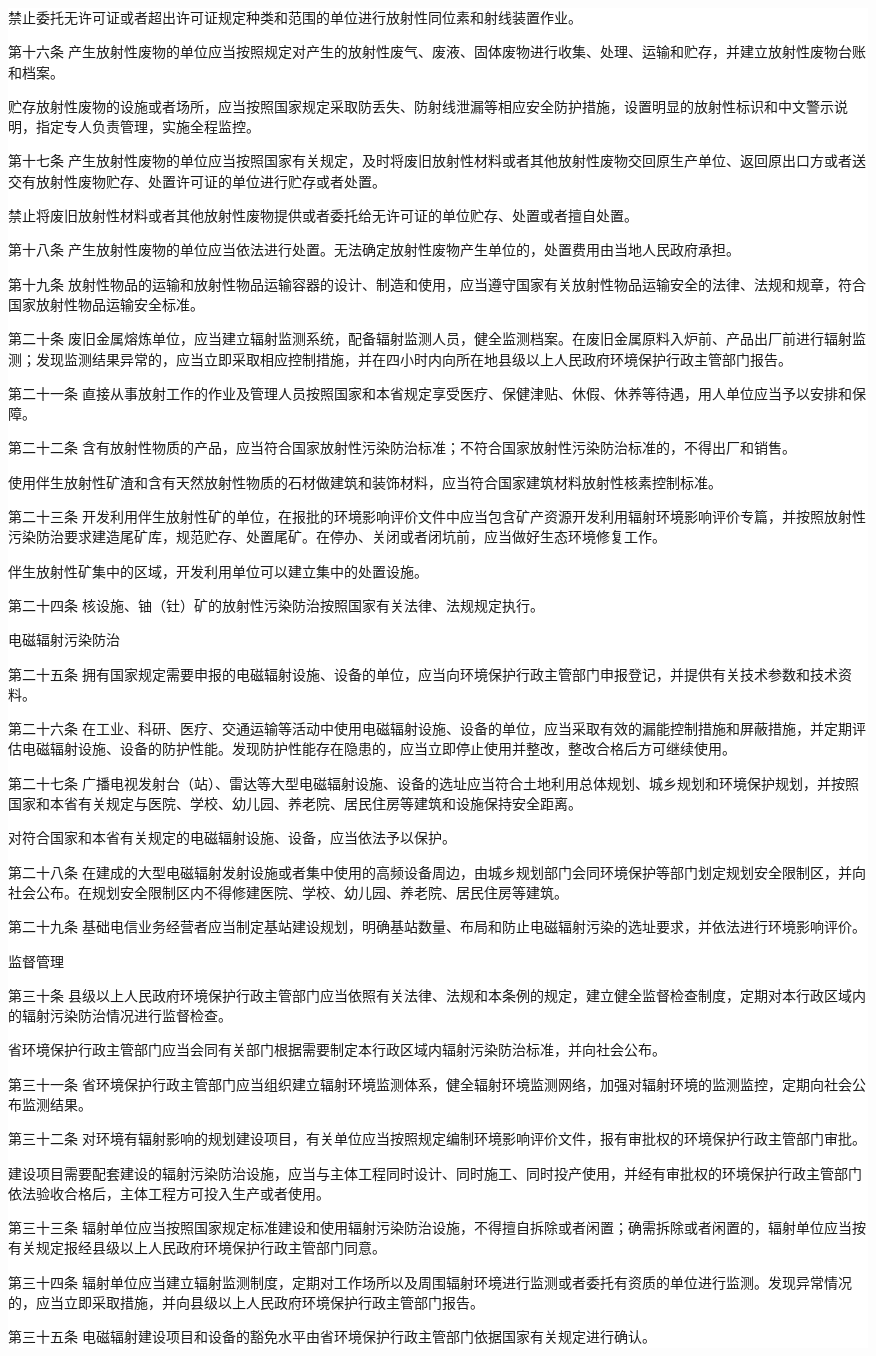 禁止委托无许可证或者超出许可证规定种类和范围的单位进行放射性同位素和射线装置作业。

第十六条 产生放射性废物的单位应当按照规定对产生的放射性废气、废液、固体废物进行收集、处理、运输和贮存，并建立放射性废物台账和档案。

贮存放射性废物的设施或者场所，应当按照国家规定采取防丢失、防射线泄漏等相应安全防护措施，设置明显的放射性标识和中文警示说明，指定专人负责管理，实施全程监控。

第十七条 产生放射性废物的单位应当按照国家有关规定，及时将废旧放射性材料或者其他放射性废物交回原生产单位、返回原出口方或者送交有放射性废物贮存、处置许可证的单位进行贮存或者处置。

禁止将废旧放射性材料或者其他放射性废物提供或者委托给无许可证的单位贮存、处置或者擅自处置。

第十八条 产生放射性废物的单位应当依法进行处置。无法确定放射性废物产生单位的，处置费用由当地人民政府承担。

第十九条 放射性物品的运输和放射性物品运输容器的设计、制造和使用，应当遵守国家有关放射性物品运输安全的法律、法规和规章，符合国家放射性物品运输安全标准。

第二十条 废旧金属熔炼单位，应当建立辐射监测系统，配备辐射监测人员，健全监测档案。在废旧金属原料入炉前、产品出厂前进行辐射监测；发现监测结果异常的，应当立即采取相应控制措施，并在四小时内向所在地县级以上人民政府环境保护行政主管部门报告。

第二十一条 直接从事放射工作的作业及管理人员按照国家和本省规定享受医疗、保健津贴、休假、休养等待遇，用人单位应当予以安排和保障。

第二十二条 含有放射性物质的产品，应当符合国家放射性污染防治标准；不符合国家放射性污染防治标准的，不得出厂和销售。

使用伴生放射性矿渣和含有天然放射性物质的石材做建筑和装饰材料，应当符合国家建筑材料放射性核素控制标准。

第二十三条 开发利用伴生放射性矿的单位，在报批的环境影响评价文件中应当包含矿产资源开发利用辐射环境影响评价专篇，并按照放射性污染防治要求建造尾矿库，规范贮存、处置尾矿。在停办、关闭或者闭坑前，应当做好生态环境修复工作。

伴生放射性矿集中的区域，开发利用单位可以建立集中的处置设施。

第二十四条 核设施、铀（钍）矿的放射性污染防治按照国家有关法律、法规规定执行。

电磁辐射污染防治

第二十五条 拥有国家规定需要申报的电磁辐射设施、设备的单位，应当向环境保护行政主管部门申报登记，并提供有关技术参数和技术资料。

第二十六条 在工业、科研、医疗、交通运输等活动中使用电磁辐射设施、设备的单位，应当采取有效的漏能控制措施和屏蔽措施，并定期评估电磁辐射设施、设备的防护性能。发现防护性能存在隐患的，应当立即停止使用并整改，整改合格后方可继续使用。

第二十七条 广播电视发射台（站）、雷达等大型电磁辐射设施、设备的选址应当符合土地利用总体规划、城乡规划和环境保护规划，并按照国家和本省有关规定与医院、学校、幼儿园、养老院、居民住房等建筑和设施保持安全距离。

对符合国家和本省有关规定的电磁辐射设施、设备，应当依法予以保护。

第二十八条 在建成的大型电磁辐射发射设施或者集中使用的高频设备周边，由城乡规划部门会同环境保护等部门划定规划安全限制区，并向社会公布。在规划安全限制区内不得修建医院、学校、幼儿园、养老院、居民住房等建筑。

第二十九条 基础电信业务经营者应当制定基站建设规划，明确基站数量、布局和防止电磁辐射污染的选址要求，并依法进行环境影响评价。

监督管理

第三十条 县级以上人民政府环境保护行政主管部门应当依照有关法律、法规和本条例的规定，建立健全监督检查制度，定期对本行政区域内的辐射污染防治情况进行监督检查。

省环境保护行政主管部门应当会同有关部门根据需要制定本行政区域内辐射污染防治标准，并向社会公布。

第三十一条 省环境保护行政主管部门应当组织建立辐射环境监测体系，健全辐射环境监测网络，加强对辐射环境的监测监控，定期向社会公布监测结果。

第三十二条 对环境有辐射影响的规划建设项目，有关单位应当按照规定编制环境影响评价文件，报有审批权的环境保护行政主管部门审批。

建设项目需要配套建设的辐射污染防治设施，应当与主体工程同时设计、同时施工、同时投产使用，并经有审批权的环境保护行政主管部门依法验收合格后，主体工程方可投入生产或者使用。

第三十三条 辐射单位应当按照国家规定标准建设和使用辐射污染防治设施，不得擅自拆除或者闲置；确需拆除或者闲置的，辐射单位应当按有关规定报经县级以上人民政府环境保护行政主管部门同意。

第三十四条 辐射单位应当建立辐射监测制度，定期对工作场所以及周围辐射环境进行监测或者委托有资质的单位进行监测。发现异常情况的，应当立即采取措施，并向县级以上人民政府环境保护行政主管部门报告。

第三十五条 电磁辐射建设项目和设备的豁免水平由省环境保护行政主管部门依据国家有关规定进行确认。
